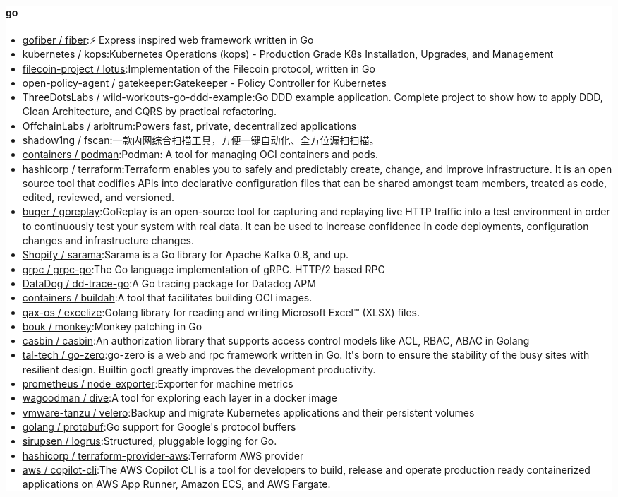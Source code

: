 #### go
* [gofiber / fiber](https://github.com/gofiber/fiber):⚡️
Express inspired web framework written in Go
* [kubernetes / kops](https://github.com/kubernetes/kops):Kubernetes Operations (kops) - Production Grade K8s Installation, Upgrades, and Management
* [filecoin-project / lotus](https://github.com/filecoin-project/lotus):Implementation of the Filecoin protocol, written in Go
* [open-policy-agent / gatekeeper](https://github.com/open-policy-agent/gatekeeper):Gatekeeper - Policy Controller for Kubernetes
* [ThreeDotsLabs / wild-workouts-go-ddd-example](https://github.com/ThreeDotsLabs/wild-workouts-go-ddd-example):Go DDD example application. Complete project to show how to apply DDD, Clean Architecture, and CQRS by practical refactoring.
* [OffchainLabs / arbitrum](https://github.com/OffchainLabs/arbitrum):Powers fast, private, decentralized applications
* [shadow1ng / fscan](https://github.com/shadow1ng/fscan):一款内网综合扫描工具，方便一键自动化、全方位漏扫扫描。
* [containers / podman](https://github.com/containers/podman):Podman: A tool for managing OCI containers and pods.
* [hashicorp / terraform](https://github.com/hashicorp/terraform):Terraform enables you to safely and predictably create, change, and improve infrastructure. It is an open source tool that codifies APIs into declarative configuration files that can be shared amongst team members, treated as code, edited, reviewed, and versioned.
* [buger / goreplay](https://github.com/buger/goreplay):GoReplay is an open-source tool for capturing and replaying live HTTP traffic into a test environment in order to continuously test your system with real data. It can be used to increase confidence in code deployments, configuration changes and infrastructure changes.
* [Shopify / sarama](https://github.com/Shopify/sarama):Sarama is a Go library for Apache Kafka 0.8, and up.
* [grpc / grpc-go](https://github.com/grpc/grpc-go):The Go language implementation of gRPC. HTTP/2 based RPC
* [DataDog / dd-trace-go](https://github.com/DataDog/dd-trace-go):A Go tracing package for Datadog APM
* [containers / buildah](https://github.com/containers/buildah):A tool that facilitates building OCI images.
* [qax-os / excelize](https://github.com/qax-os/excelize):Golang library for reading and writing Microsoft Excel™ (XLSX) files.
* [bouk / monkey](https://github.com/bouk/monkey):Monkey patching in Go
* [casbin / casbin](https://github.com/casbin/casbin):An authorization library that supports access control models like ACL, RBAC, ABAC in Golang
* [tal-tech / go-zero](https://github.com/tal-tech/go-zero):go-zero is a web and rpc framework written in Go. It's born to ensure the stability of the busy sites with resilient design. Builtin goctl greatly improves the development productivity.
* [prometheus / node_exporter](https://github.com/prometheus/node_exporter):Exporter for machine metrics
* [wagoodman / dive](https://github.com/wagoodman/dive):A tool for exploring each layer in a docker image
* [vmware-tanzu / velero](https://github.com/vmware-tanzu/velero):Backup and migrate Kubernetes applications and their persistent volumes
* [golang / protobuf](https://github.com/golang/protobuf):Go support for Google's protocol buffers
* [sirupsen / logrus](https://github.com/sirupsen/logrus):Structured, pluggable logging for Go.
* [hashicorp / terraform-provider-aws](https://github.com/hashicorp/terraform-provider-aws):Terraform AWS provider
* [aws / copilot-cli](https://github.com/aws/copilot-cli):The AWS Copilot CLI is a tool for developers to build, release and operate production ready containerized applications on AWS App Runner, Amazon ECS, and AWS Fargate.

